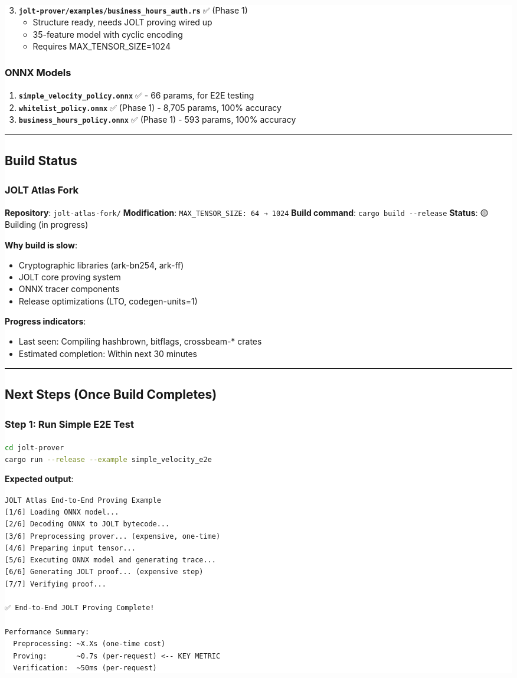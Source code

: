 3. **`jolt-prover/examples/business_hours_auth.rs`** ✅ (Phase 1)
   - Structure ready, needs JOLT proving wired up
   - 35-feature model with cyclic encoding
   - Requires MAX_TENSOR_SIZE=1024

### ONNX Models

1. **`simple_velocity_policy.onnx`** ✅ - 66 params, for E2E testing
2. **`whitelist_policy.onnx`** ✅ (Phase 1) - 8,705 params, 100% accuracy
3. **`business_hours_policy.onnx`** ✅ (Phase 1) - 593 params, 100% accuracy

---

## Build Status

### JOLT Atlas Fork

**Repository**: `jolt-atlas-fork/`
**Modification**: `MAX_TENSOR_SIZE: 64 → 1024`
**Build command**: `cargo build --release`
**Status**: 🟡 Building (in progress)

**Why build is slow**:
- Cryptographic libraries (ark-bn254, ark-ff)
- JOLT core proving system
- ONNX tracer components
- Release optimizations (LTO, codegen-units=1)

**Progress indicators**:
- Last seen: Compiling hashbrown, bitflags, crossbeam-* crates
- Estimated completion: Within next 30 minutes

---

## Next Steps (Once Build Completes)

### Step 1: Run Simple E2E Test

```bash
cd jolt-prover
cargo run --release --example simple_velocity_e2e
```

**Expected output**:
```
JOLT Atlas End-to-End Proving Example
[1/6] Loading ONNX model...
[2/6] Decoding ONNX to JOLT bytecode...
[3/6] Preprocessing prover... (expensive, one-time)
[4/6] Preparing input tensor...
[5/6] Executing ONNX model and generating trace...
[6/6] Generating JOLT proof... (expensive step)
[7/7] Verifying proof...

✅ End-to-End JOLT Proving Complete!

Performance Summary:
  Preprocessing: ~X.Xs (one-time cost)
  Proving:       ~0.7s (per-request) <-- KEY METRIC
  Verification:  ~50ms (per-request)
```
